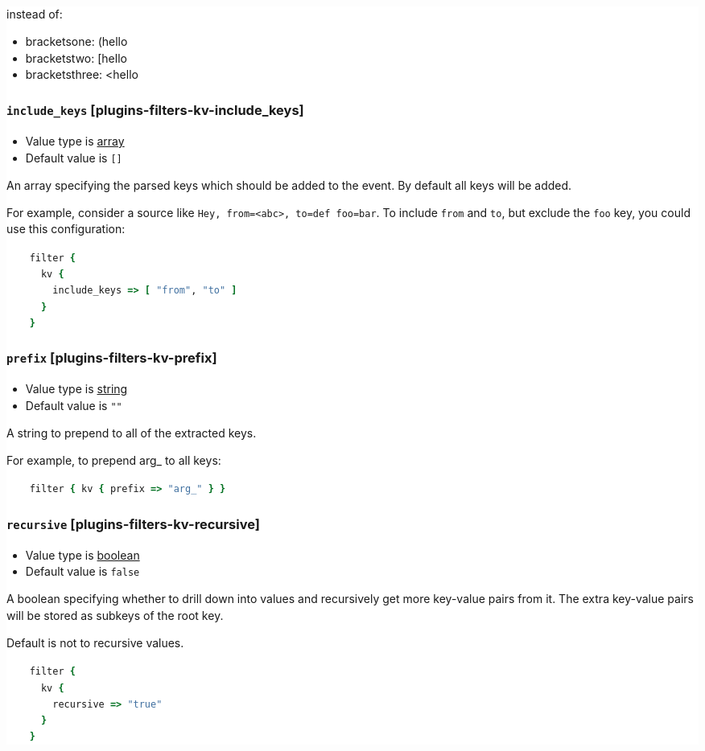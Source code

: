 instead of:

* bracketsone: (hello
* bracketstwo: [hello
* bracketsthree: <hello


### `include_keys` [plugins-filters-kv-include_keys]

* Value type is [array](/reference/configuration-file-structure.md#array)
* Default value is `[]`

An array specifying the parsed keys which should be added to the event. By default all keys will be added.

For example, consider a source like `Hey, from=<abc>, to=def foo=bar`. To include `from` and `to`, but exclude the `foo` key, you could use this configuration:

```ruby
    filter {
      kv {
        include_keys => [ "from", "to" ]
      }
    }
```


### `prefix` [plugins-filters-kv-prefix]

* Value type is [string](/reference/configuration-file-structure.md#string)
* Default value is `""`

A string to prepend to all of the extracted keys.

For example, to prepend arg_ to all keys:

```ruby
    filter { kv { prefix => "arg_" } }
```


### `recursive` [plugins-filters-kv-recursive]

* Value type is [boolean](/reference/configuration-file-structure.md#boolean)
* Default value is `false`

A boolean specifying whether to drill down into values and recursively get more key-value pairs from it. The extra key-value pairs will be stored as subkeys of the root key.

Default is not to recursive values.

```ruby
    filter {
      kv {
        recursive => "true"
      }
    }
```

